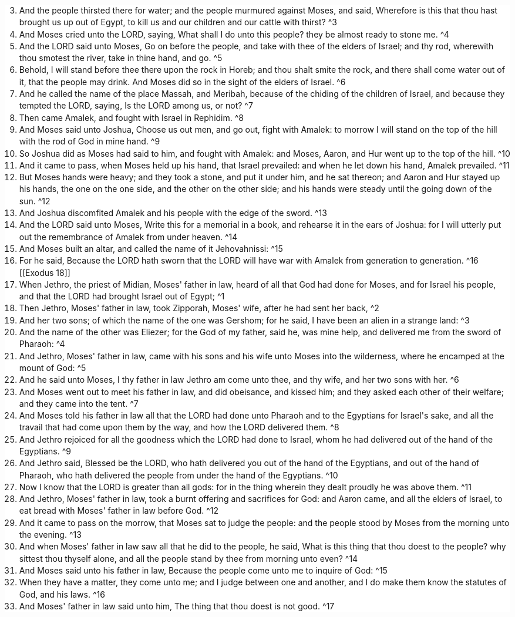  3. And the people thirsted there for water; and the people murmured against Moses, and said, Wherefore is this that thou hast brought us up out of Egypt, to kill us and our children and our cattle with thirst? ^3
 4. And Moses cried unto the LORD, saying, What shall I do unto this people? they be almost ready to stone me. ^4
 5. And the LORD said unto Moses, Go on before the people, and take with thee of the elders of Israel; and thy rod, wherewith thou smotest the river, take in thine hand, and go. ^5
 6. Behold, I will stand before thee there upon the rock in Horeb; and thou shalt smite the rock, and there shall come water out of it, that the people may drink. And Moses did so in the sight of the elders of Israel. ^6
 7. And he called the name of the place Massah, and Meribah, because of the chiding of the children of Israel, and because they tempted the LORD, saying, Is the LORD among us, or not? ^7
 8. Then came Amalek, and fought with Israel in Rephidim. ^8
 9. And Moses said unto Joshua, Choose us out men, and go out, fight with Amalek: to morrow I will stand on the top of the hill with the rod of God in mine hand. ^9
 10. So Joshua did as Moses had said to him, and fought with Amalek: and Moses, Aaron, and Hur went up to the top of the hill. ^10
 11. And it came to pass, when Moses held up his hand, that Israel prevailed: and when he let down his hand, Amalek prevailed. ^11
 12. But Moses hands were heavy; and they took a stone, and put it under him, and he sat thereon; and Aaron and Hur stayed up his hands, the one on the one side, and the other on the other side; and his hands were steady until the going down of the sun. ^12
 13. And Joshua discomfited Amalek and his people with the edge of the sword. ^13
 14. And the LORD said unto Moses, Write this for a memorial in a book, and rehearse it in the ears of Joshua: for I will utterly put out the remembrance of Amalek from under heaven. ^14
 15. And Moses built an altar, and called the name of it Jehovahnissi: ^15
 16. For he said, Because the LORD hath sworn that the LORD will have war with Amalek from generation to generation. ^16
 [[Exodus 18]]
 1. When Jethro, the priest of Midian, Moses' father in law, heard of all that God had done for Moses, and for Israel his people, and that the LORD had brought Israel out of Egypt; ^1
 2. Then Jethro, Moses' father in law, took Zipporah, Moses' wife, after he had sent her back, ^2
 3. And her two sons; of which the name of the one was Gershom; for he said, I have been an alien in a strange land: ^3
 4. And the name of the other was Eliezer; for the God of my father, said he, was mine help, and delivered me from the sword of Pharaoh: ^4
 5. And Jethro, Moses' father in law, came with his sons and his wife unto Moses into the wilderness, where he encamped at the mount of God: ^5
 6. And he said unto Moses, I thy father in law Jethro am come unto thee, and thy wife, and her two sons with her. ^6
 7. And Moses went out to meet his father in law, and did obeisance, and kissed him; and they asked each other of their welfare; and they came into the tent. ^7
 8. And Moses told his father in law all that the LORD had done unto Pharaoh and to the Egyptians for Israel's sake, and all the travail that had come upon them by the way, and how the LORD delivered them. ^8
 9. And Jethro rejoiced for all the goodness which the LORD had done to Israel, whom he had delivered out of the hand of the Egyptians. ^9
 10. And Jethro said, Blessed be the LORD, who hath delivered you out of the hand of the Egyptians, and out of the hand of Pharaoh, who hath delivered the people from under the hand of the Egyptians. ^10
 11. Now I know that the LORD is greater than all gods: for in the thing wherein they dealt proudly he was above them. ^11
 12. And Jethro, Moses' father in law, took a burnt offering and sacrifices for God: and Aaron came, and all the elders of Israel, to eat bread with Moses' father in law before God. ^12
 13. And it came to pass on the morrow, that Moses sat to judge the people: and the people stood by Moses from the morning unto the evening. ^13
 14. And when Moses' father in law saw all that he did to the people, he said, What is this thing that thou doest to the people? why sittest thou thyself alone, and all the people stand by thee from morning unto even? ^14
 15. And Moses said unto his father in law, Because the people come unto me to inquire of God: ^15
 16. When they have a matter, they come unto me; and I judge between one and another, and I do make them know the statutes of God, and his laws. ^16
 17. And Moses' father in law said unto him, The thing that thou doest is not good. ^17